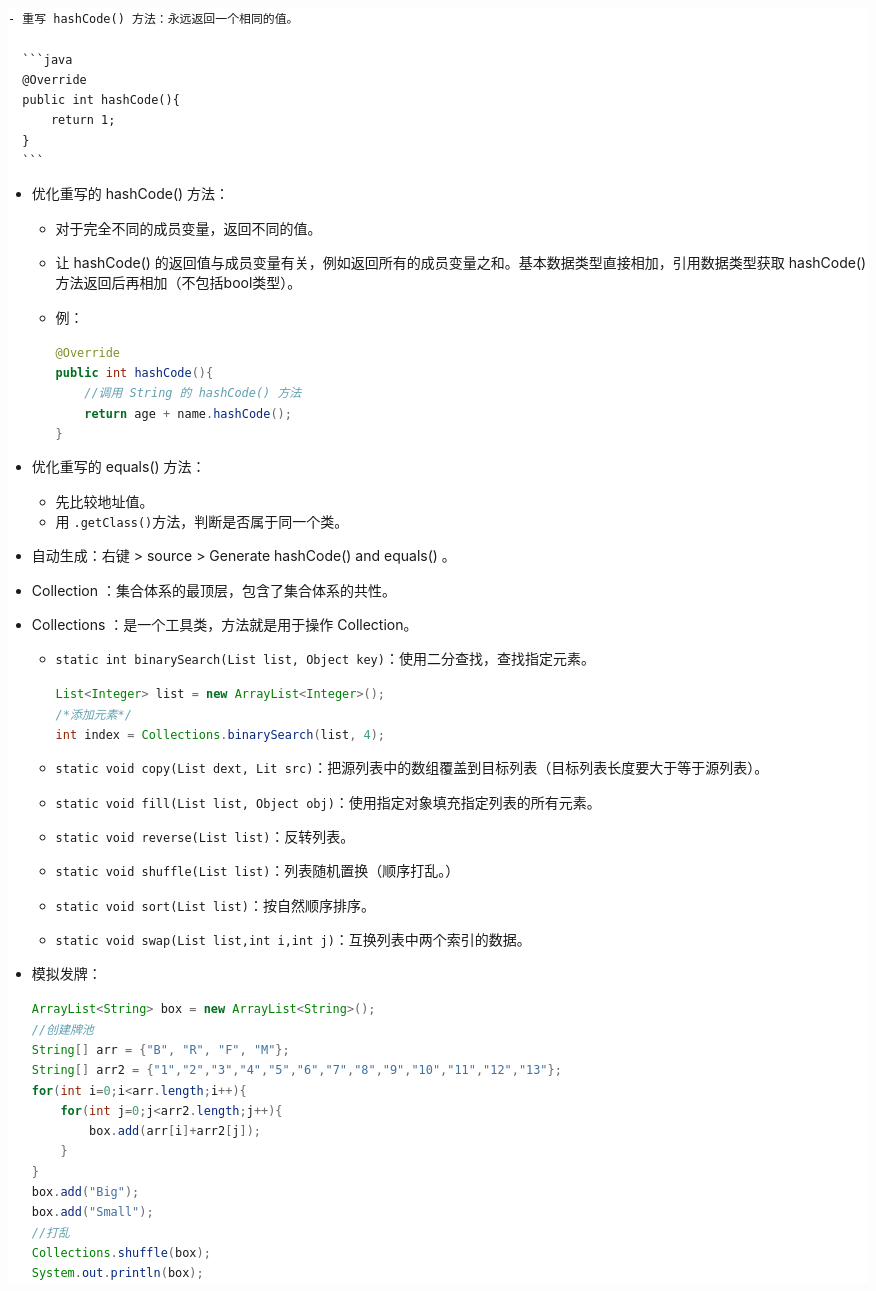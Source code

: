     - 重写 hashCode() 方法：永远返回一个相同的值。

      ```java
      @Override
      public int hashCode(){
          return 1;
      }
      ```

- 优化重写的 hashCode()  方法：

  - 对于完全不同的成员变量，返回不同的值。

  - 让 hashCode() 的返回值与成员变量有关，例如返回所有的成员变量之和。基本数据类型直接相加，引用数据类型获取 hashCode() 方法返回后再相加（不包括bool类型）。

  - 例：

    ```java
    @Override
    public int hashCode(){
        //调用 String 的 hashCode() 方法
        return age + name.hashCode();
    }
    ```

- 优化重写的 equals()  方法：

  - 先比较地址值。
  - 用 `.getClass()`方法，判断是否属于同一个类。

- 自动生成：右键 > source > Generate  hashCode() and equals()  。

- Collection ：集合体系的最顶层，包含了集合体系的共性。

- Collections ：是一个工具类，方法就是用于操作 Collection。

  - `static int binarySearch(List list, Object key)`：使用二分查找，查找指定元素。

    ```java
    List<Integer> list = new ArrayList<Integer>();
    /*添加元素*/
    int index = Collections.binarySearch(list, 4);
    ```

  - `static void copy(List dext, Lit src)`：把源列表中的数组覆盖到目标列表（目标列表长度要大于等于源列表）。

  - `static void fill(List list, Object obj)`：使用指定对象填充指定列表的所有元素。

  - `static void reverse(List list)`：反转列表。

  - `static void shuffle(List list)`：列表随机置换（顺序打乱。）

  - `static void sort(List list)`：按自然顺序排序。

  - `static void swap(List list,int i,int j)`：互换列表中两个索引的数据。

- 模拟发牌：

  ```java
  ArrayList<String> box = new ArrayList<String>();
  //创建牌池		
  String[] arr = {"B", "R", "F", "M"};
  String[] arr2 = {"1","2","3","4","5","6","7","8","9","10","11","12","13"};
  for(int i=0;i<arr.length;i++){
      for(int j=0;j<arr2.length;j++){
          box.add(arr[i]+arr2[j]);
      }
  }
  box.add("Big");
  box.add("Small");
  //打乱
  Collections.shuffle(box);
  System.out.println(box);
  ```